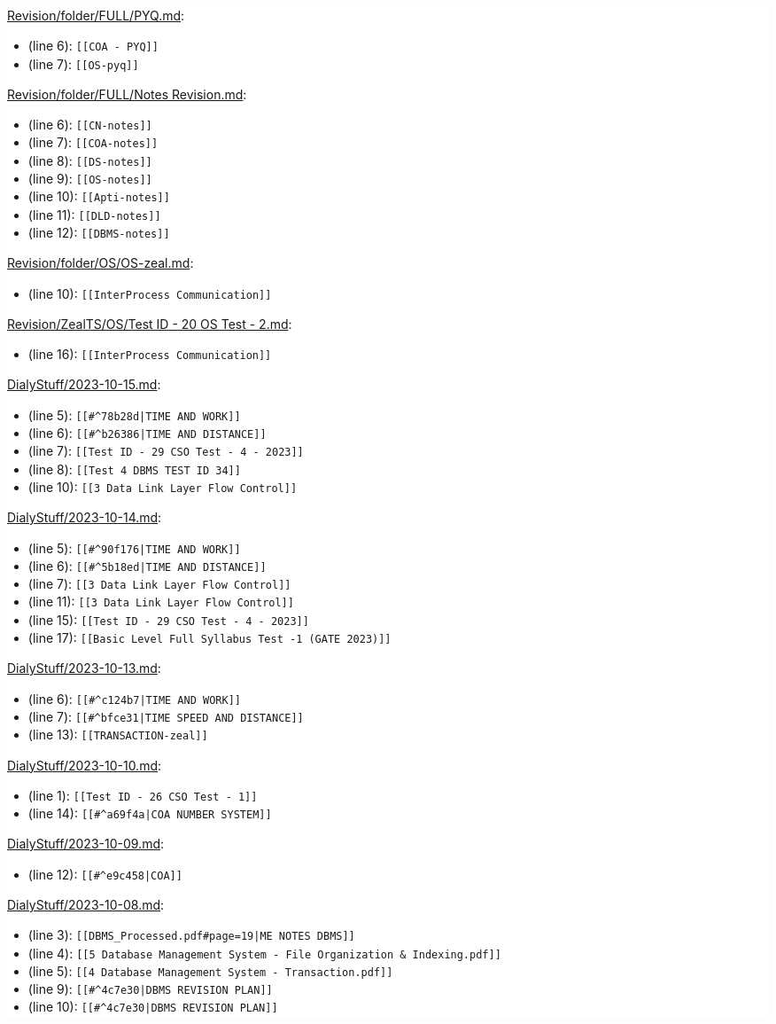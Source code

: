 
[Revision/folder/FULL/PYQ.md](Revision/folder/FULL/PYQ.md): 
- (line 6): `[[COA - PYQ]]`
- (line 7): `[[OS-pyq]]`


[Revision/folder/FULL/Notes Revision.md](Revision/folder/FULL/Notes%20Revision.md): 
- (line 6): `[[CN-notes]]`
- (line 7): `[[COA-notes]]`
- (line 8): `[[DS-notes]]`
- (line 9): `[[OS-notes]]`
- (line 10): `[[Apti-notes]]`
- (line 11): `[[DLD-notes]]`
- (line 12): `[[DBMS-notes]]`


[Revision/folder/OS/OS-zeal.md](Revision/folder/OS/OS-zeal.md): 
- (line 10): `[[InterProcess Communication]]`


[Revision/ZealTS/OS/Test ID - 20 OS Test - 2.md](Revision/ZealTS/OS/Test%20ID%20-%2020%20OS%20Test%20-%202.md): 
- (line 16): `[[InterProcess Communication]]`


[DialyStuff/2023-10-15.md](DialyStuff/2023-10-15.md): 
- (line 5): `[[#^78b28d|TIME AND WORK]]`
- (line 6): `[[#^b26386|TIME AND DISTANCE]]`
- (line 7): `[[Test ID - 29 CSO Test - 4 - 2023]]`
- (line 8): `[[Test 4 DBMS TEST ID 34]]`
- (line 10): `[[3 Data Link Layer Flow Control]]`


[DialyStuff/2023-10-14.md](DialyStuff/2023-10-14.md): 
- (line 5): `[[#^90f176|TIME AND WORK]]`
- (line 6): `[[#^5b18ed|TIME AND DISTANCE]]`
- (line 7): `[[3 Data Link Layer Flow Control]]`
- (line 11): `[[3 Data Link Layer Flow Control]]`
- (line 15): `[[Test ID - 29 CSO Test - 4 - 2023]]`
- (line 17): `[[Basic Level Full Syllabus Test -1 (GATE 2023)]]`


[DialyStuff/2023-10-13.md](DialyStuff/2023-10-13.md): 
- (line 6): `[[#^c124b7|TIME AND WORK]]`
- (line 7): `[[#^bfce31|TIME SPEED AND DISTANCE]]`
- (line 13): `[[TRANSACTION-zeal]]`


[DialyStuff/2023-10-10.md](DialyStuff/2023-10-10.md): 
- (line 1): `[[Test ID - 26 CSO Test - 1]]`
- (line 14): `[[#^a69f4a|COA NUMBER SYSTEM]]`


[DialyStuff/2023-10-09.md](DialyStuff/2023-10-09.md): 
- (line 12): `[[#^e9c458|COA]]`


[DialyStuff/2023-10-08.md](DialyStuff/2023-10-08.md): 
- (line 3): `[[DBMS_Processed.pdf#page=19|ME NOTES DBMS]]`
- (line 4): `[[5 Database Management System - File Organization & Indexing.pdf]]`
- (line 5): `[[4 Database Management System - Transaction.pdf]]`
- (line 9): `[[#^4c7e30|DBMS REVISION PLAN]]`
- (line 10): `[[#^4c7e30|DBMS REVISION PLAN]]`
